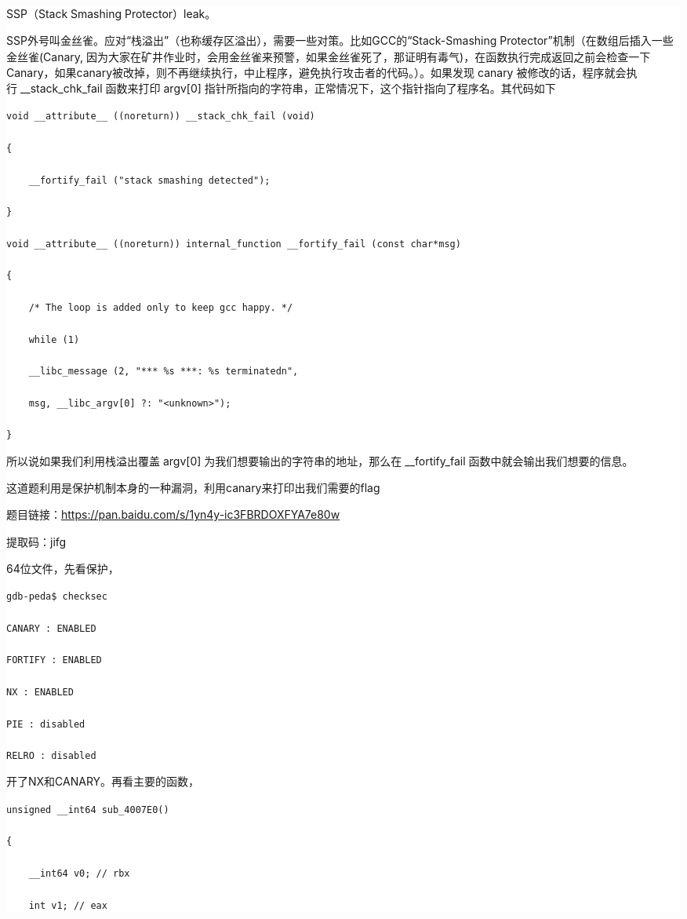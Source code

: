 SSP（Stack Smashing Protector）leak。

SSP外号叫金丝雀。应对“栈溢出”（也称缓存区溢出），需要一些对策。比如GCC的“Stack-Smashing
Protector”机制（在数组后插入一些金丝雀(Canary,
因为大家在矿井作业时，会用金丝雀来预警，如果金丝雀死了，那证明有毒气)，在函数执行完成返回之前会检查一下Canary，如果canary被改掉，则不再继续执行，中止程序，避免执行攻击者的代码。）。如果发现
canary 被修改的话，程序就会执行 __stack_chk_fail 函数来打印 argv[0]
指针所指向的字符串，正常情况下，这个指针指向了程序名。其代码如下


	void __attribute__ ((noreturn)) __stack_chk_fail (void)

	{

		__fortify_fail ("stack smashing detected");

	}

	void __attribute__ ((noreturn)) internal_function __fortify_fail (const char*msg)

	{

		/* The loop is added only to keep gcc happy. */

		while (1)

		__libc_message (2, "*** %s ***: %s terminatedn",

		msg, __libc_argv[0] ?: "<unknown>");

	}


所以说如果我们利用栈溢出覆盖 argv[0]
为我们想要输出的字符串的地址，那么在 __fortify_fail 函数中就会输出我们想要的信息。

这道题利用是保护机制本身的一种漏洞，利用canary来打印出我们需要的flag

题目链接：https://pan.baidu.com/s/1yn4y-ic3FBRDOXFYA7e80w

提取码：jifg

64位文件，先看保护，

	gdb-peda$ checksec

	CANARY : ENABLED

	FORTIFY : ENABLED

	NX : ENABLED

	PIE : disabled

	RELRO : disabled

开了NX和CANARY。再看主要的函数，

	unsigned __int64 sub_4007E0()

	{

		__int64 v0; // rbx

		int v1; // eax
